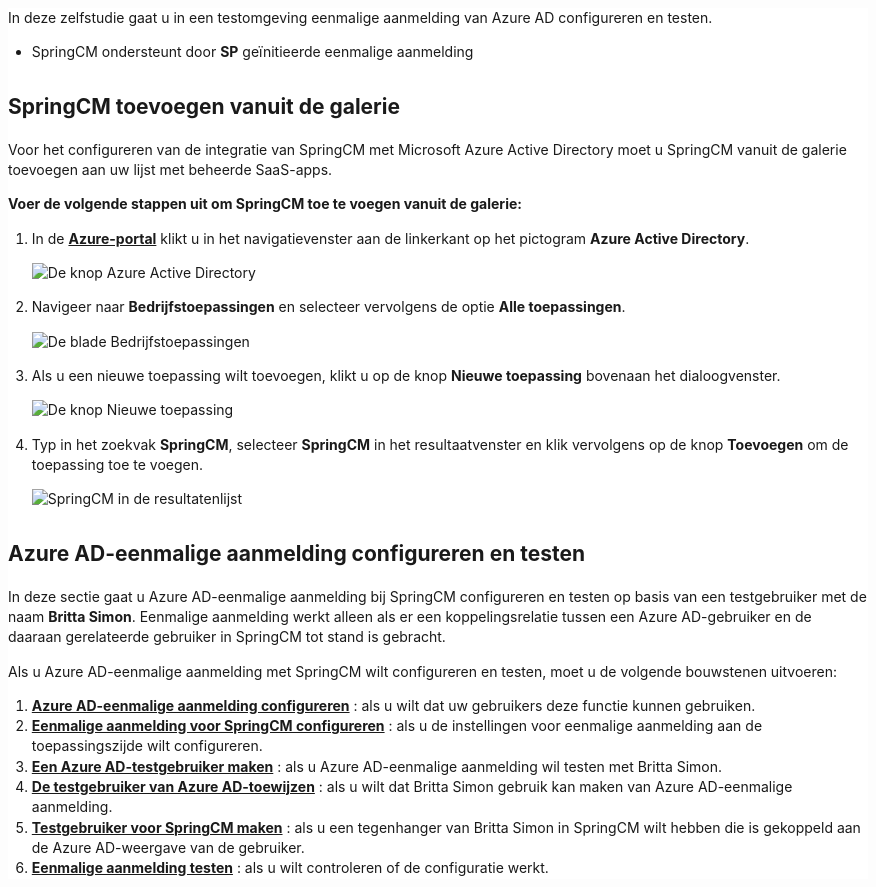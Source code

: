 In deze zelfstudie gaat u in een testomgeving eenmalige aanmelding van Azure AD configureren en testen.

* SpringCM ondersteunt door **SP** geïnitieerde eenmalige aanmelding

## <a name="adding-springcm-from-the-gallery"></a>SpringCM toevoegen vanuit de galerie

Voor het configureren van de integratie van SpringCM met Microsoft Azure Active Directory moet u SpringCM vanuit de galerie toevoegen aan uw lijst met beheerde SaaS-apps.

**Voer de volgende stappen uit om SpringCM toe te voegen vanuit de galerie:**

1. In de **[Azure-portal](https://portal.azure.com)** klikt u in het navigatievenster aan de linkerkant op het pictogram **Azure Active Directory**.

    ![De knop Azure Active Directory](common/select-azuread.png)

2. Navigeer naar **Bedrijfstoepassingen** en selecteer vervolgens de optie **Alle toepassingen**.

    ![De blade Bedrijfstoepassingen](common/enterprise-applications.png)

3. Als u een nieuwe toepassing wilt toevoegen, klikt u op de knop **Nieuwe toepassing** bovenaan het dialoogvenster.

    ![De knop Nieuwe toepassing](common/add-new-app.png)

4. Typ in het zoekvak **SpringCM**, selecteer **SpringCM** in het resultaatvenster en klik vervolgens op de knop **Toevoegen** om de toepassing toe te voegen.

    ![SpringCM in de resultatenlijst](common/search-new-app.png)

## <a name="configure-and-test-azure-ad-single-sign-on"></a>Azure AD-eenmalige aanmelding configureren en testen

In deze sectie gaat u Azure AD-eenmalige aanmelding bij SpringCM configureren en testen op basis van een testgebruiker met de naam **Britta Simon**.
Eenmalige aanmelding werkt alleen als er een koppelingsrelatie tussen een Azure AD-gebruiker en de daaraan gerelateerde gebruiker in SpringCM tot stand is gebracht.

Als u Azure AD-eenmalige aanmelding met SpringCM wilt configureren en testen, moet u de volgende bouwstenen uitvoeren:

1. **[Azure AD-eenmalige aanmelding configureren](#configure-azure-ad-single-sign-on)** : als u wilt dat uw gebruikers deze functie kunnen gebruiken.
2. **[Eenmalige aanmelding voor SpringCM configureren](#configure-springcm-single-sign-on)** : als u de instellingen voor eenmalige aanmelding aan de toepassingszijde wilt configureren.
3. **[Een Azure AD-testgebruiker maken](#create-an-azure-ad-test-user)** : als u Azure AD-eenmalige aanmelding wil testen met Britta Simon.
4. **[De testgebruiker van Azure AD-toewijzen](#assign-the-azure-ad-test-user)** : als u wilt dat Britta Simon gebruik kan maken van Azure AD-eenmalige aanmelding.
5. **[Testgebruiker voor SpringCM maken](#create-springcm-test-user)** : als u een tegenhanger van Britta Simon in SpringCM wilt hebben die is gekoppeld aan de Azure AD-weergave van de gebruiker.
6. **[Eenmalige aanmelding testen](#test-single-sign-on)** : als u wilt controleren of de configuratie werkt.
